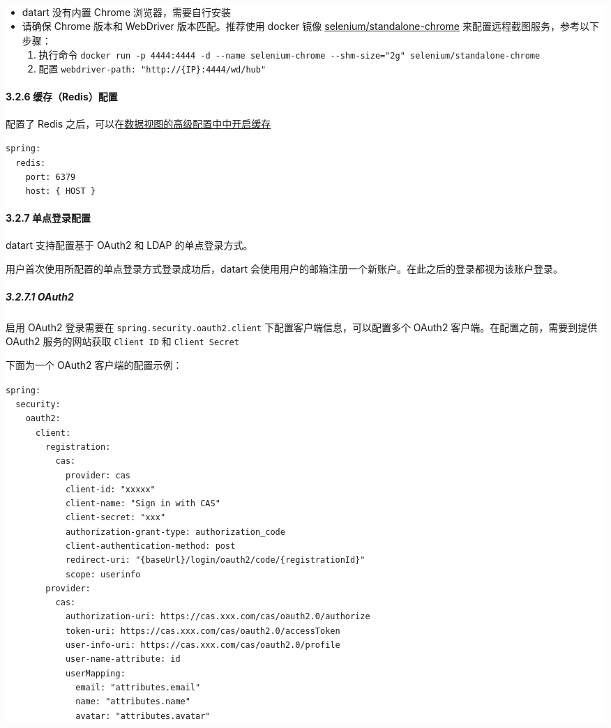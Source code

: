 - datart 没有内置 Chrome 浏览器，需要自行安装
- 请确保 Chrome 版本和 WebDriver 版本匹配。推荐使用 docker 镜像 [selenium/standalone-chrome](https://registry.hub.docker.com/r/selenium/standalone-chrome) 来配置远程截图服务，参考以下步骤：
  1. 执行命令 `docker run -p 4444:4444 -d --name selenium-chrome --shm-size="2g" selenium/standalone-chrome`
  2. 配置 `webdriver-path: "http://{IP}:4444/wd/hub"`

#### 3.2.6 缓存（Redis）配置

配置了 Redis 之后，可以在[数据视图的高级配置中中开启缓存](https://running-elephant.gitee.io/datart-docs/docs/view#7-高级配置)

```
spring:
  redis:
    port: 6379
    host: { HOST }
```

#### 3.2.7 单点登录配置

datart 支持配置基于 OAuth2 和 LDAP 的单点登录方式。

用户首次使用所配置的单点登录方式登录成功后，datart 会使用用户的邮箱注册一个新账户。在此之后的登录都视为该账户登录。

##### 3.2.7.1 OAuth2

启用 OAuth2 登录需要在 `spring.security.oauth2.client` 下配置客户端信息，可以配置多个 OAuth2 客户端。在配置之前，需要到提供 OAuth2 服务的网站获取 `Client ID` 和 `Client Secret`

下面为一个 OAuth2 客户端的配置示例：

```
spring:
  security:
    oauth2:
      client:
        registration:
          cas:
            provider: cas
            client-id: "xxxxx"
            client-name: "Sign in with CAS"
            client-secret: "xxx"
            authorization-grant-type: authorization_code
            client-authentication-method: post
            redirect-uri: "{baseUrl}/login/oauth2/code/{registrationId}"
            scope: userinfo
        provider:
          cas:
            authorization-uri: https://cas.xxx.com/cas/oauth2.0/authorize
            token-uri: https://cas.xxx.com/cas/oauth2.0/accessToken
            user-info-uri: https://cas.xxx.com/cas/oauth2.0/profile
            user-name-attribute: id
            userMapping:
              email: "attributes.email"
              name: "attributes.name"
              avatar: "attributes.avatar"
```
